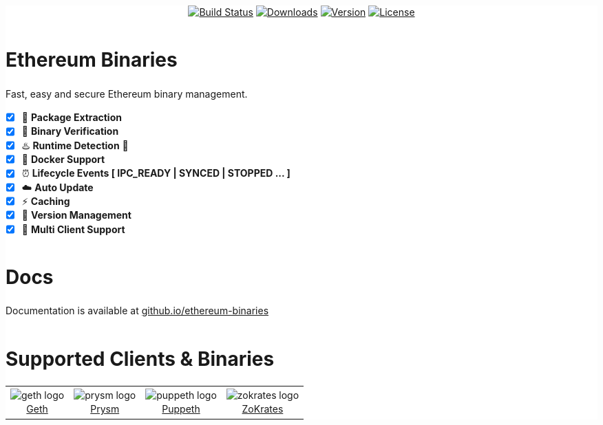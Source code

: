 <p align="center">
  <a href="https://circleci.com/gh/ethereum/ethereum-binaries"><img src="https://img.shields.io/circleci/project/github/ethereum/ethereum-binaries/master.svg" alt="Build Status"></a>
  <a href="https://npmcharts.com/compare/ethbinary?minimal=true"><img src="https://img.shields.io/npm/dm/ethbinary.svg" alt="Downloads"></a>
  <a href="https://www.npmjs.com/package/ethbinary"><img src="https://img.shields.io/npm/v/ethbinary.svg" alt="Version"></a>
  <a href="https://www.npmjs.com/package/ethbinary"><img src="https://img.shields.io/npm/l/ethbinary.svg" alt="License"></a>
  <br>
</p>

# Ethereum Binaries

Fast, easy and secure Ethereum binary management.

- [X] 🎁 **Package Extraction**
- [x] 🔐 **Binary Verification**
- [x] ♨️ **Runtime Detection** 🐍
- [X] 🐳 **Docker Support** 
- [X] ⏰ **Lifecycle Events [ IPC_READY | SYNCED | STOPPED ... ]** 
- [x] ☁️ **Auto Update**
- [x] ⚡ **Caching**
- [x] 🐙 **Version Management**
- [x] 🌈 **Multi Client Support**

# Docs

Documentation is available at [github.io/ethereum-binaries](https://ethereum.github.io/ethereum-binaries/#/)

# Supported Clients & Binaries

<table>
  <tbody>
    <tr>
      <td align="center" valign="top">
        <img align="center" height="100" src="https://geth.ethereum.org/static/images/mascot.png" alt="geth logo">
        <br>
        <a href="https://geth.ethereum.org/">Geth</a>
      </td>
      <td align="center" valign="top">
        <img align="center" height="100" src="https://prylabs.net/assets/stripedprysm.svg" alt="prysm logo">
        <br>
        <a href="https://prysmaticlabs.com/">Prysm</a>
      </td>
        <td align="center" valign="top">
        <img align="center" height="100" src="https://avatars0.githubusercontent.com/u/32980830?s=280&v=4" alt="puppeth logo">
        <br>
        <a href="https://github.com/puppeth">Puppeth</a>
      </td>
      </td>
        <td align="center" valign="top">
        <img align="center" height="100" src="https://camo.githubusercontent.com/0f1377ae214406b57e0743067901098502e01d3c/687474703a2f2f7777772e726564616b74696f6e2e74752d6265726c696e2e64652f66696c6561646d696e2f66673330382f69636f6e732f70726f6a656b74652f6c6f676f732f5a6f4b72617465735f6c6f676f2e737667" alt="zokrates logo">
        <br>
        <a href="https://github.com/Zokrates/ZoKrates">ZoKrates</a>
      </td>
     </tr>
  </tbody>
</table>
